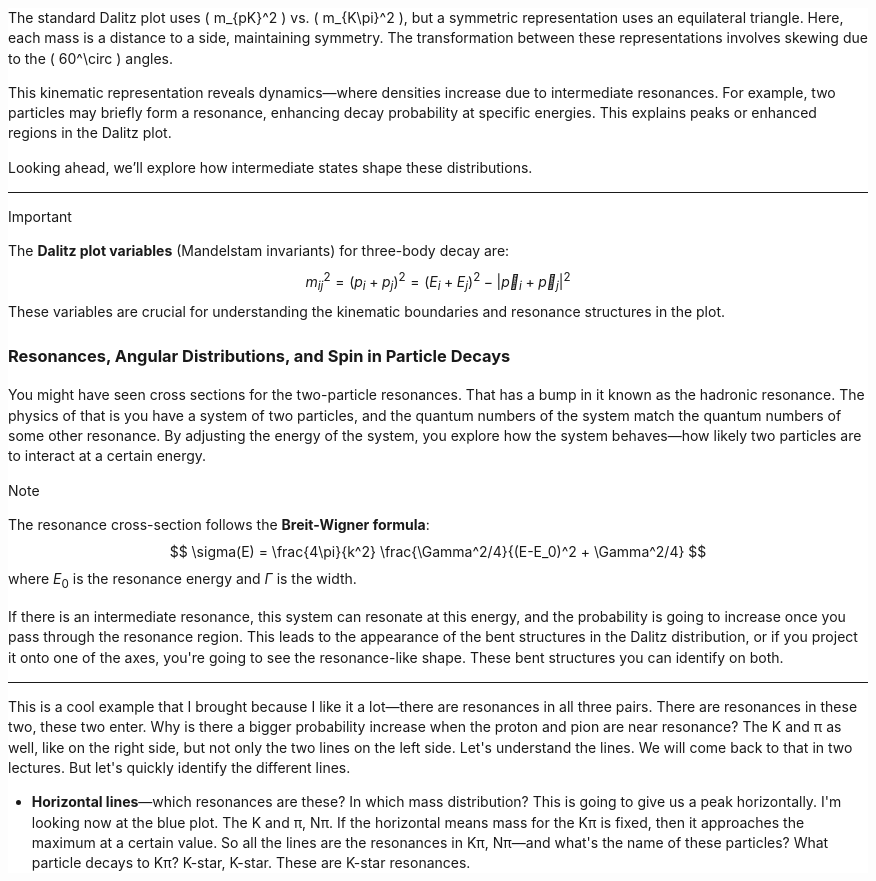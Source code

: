The standard Dalitz plot uses \( m_{pK}^2 \) vs. \( m_{K\pi}^2 \), but a symmetric representation uses an equilateral triangle.
Here, each mass is a distance to a side, maintaining symmetry.
The transformation between these representations involves skewing due to the \( 60^\circ \) angles.

This kinematic representation reveals dynamics—where densities increase due to intermediate resonances.
For example, two particles may briefly form a resonance, enhancing decay probability at specific energies.
This explains peaks or enhanced regions in the Dalitz plot.

Looking ahead, we’ll explore how intermediate states shape these distributions.

---

> [!IMPORTANT]
> The **Dalitz plot variables** (Mandelstam invariants) for three-body decay are:
> $$m_{ij}^2 = (p_i + p_j)^2 = (E_i + E_j)^2 - |\vec{p}_i + \vec{p}_j|^2$$
> These variables are crucial for understanding the kinematic boundaries and resonance structures in the plot.

### Resonances, Angular Distributions, and Spin in Particle Decays



You might have seen cross sections for the two-particle resonances. That has a bump in it known as the hadronic resonance. The physics of that is you have a system of two particles, and the quantum numbers of the system match the quantum numbers of some other resonance. By adjusting the energy of the system, you explore how the system behaves—how likely two particles are to interact at a certain energy.

> [!NOTE]
> The resonance cross-section follows the **Breit-Wigner formula**:
> $$ \sigma(E) = \frac{4\pi}{k^2} \frac{\Gamma^2/4}{(E-E_0)^2 + \Gamma^2/4} $$
> where $E_0$ is the resonance energy and $\Gamma$ is the width.

If there is an intermediate resonance, this system can resonate at this energy, and the probability is going to increase once you pass through the resonance region. This leads to the appearance of the bent structures in the Dalitz distribution, or if you project it onto one of the axes, you're going to see the resonance-like shape. These bent structures you can identify on both.

---


This is a cool example that I brought because I like it a lot—there are resonances in all three pairs. There are resonances in these two, these two enter. Why is there a bigger probability increase when the proton and pion are near resonance? The K and π as well, like on the right side, but not only the two lines on the left side. Let's understand the lines. We will come back to that in two lectures. But let's quickly identify the different lines.

* **Horizontal lines**—which resonances are these? In which mass distribution? This is going to give us a peak horizontally. I'm looking now at the blue plot. The K and π, Nπ. If the horizontal means mass for the Kπ is fixed, then it approaches the maximum at a certain value. So all the lines are the resonances in Kπ, Nπ—and what's the name of these particles? What particle decays to Kπ? K-star, K-star. These are K-star resonances.
